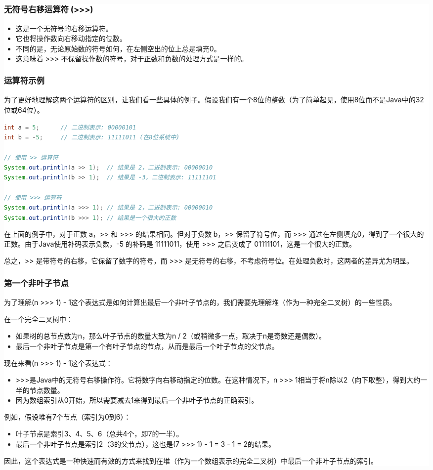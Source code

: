 ### **无符号右移运算符 (**>>>**)**

- 这是一个无符号的右移运算符。
- 它也将操作数向右移动指定的位数。
- 不同的是，无论原始数的符号如何，在左侧空出的位上总是填充0。
- 这意味着 >>> 不保留操作数的符号，对于正数和负数的处理方式是一样的。

### **运算符示例**

为了更好地理解这两个运算符的区别，让我们看一些具体的例子。假设我们有一个8位的整数（为了简单起见，使用8位而不是Java中的32位或64位）。

```java
int a = 5;      // 二进制表示: 00000101
int b = -5;     // 二进制表示: 11111011 (在8位系统中)

// 使用 >> 运算符
System.out.println(a >> 1);  // 结果是 2，二进制表示: 00000010
System.out.println(b >> 1);  // 结果是 -3，二进制表示: 11111101

// 使用 >>> 运算符
System.out.println(a >>> 1); // 结果是 2，二进制表示: 00000010
System.out.println(b >>> 1); // 结果是一个很大的正数
```

在上面的例子中，对于正数 a，>> 和 >>> 的结果相同。但对于负数 b，>> 保留了符号位，而 >>> 通过在左侧填充0，得到了一个很大的正数。由于Java使用补码表示负数，-5 的补码是 11111011，使用 >>> 之后变成了 01111101，这是一个很大的正数。

总之，>> 是带符号的右移，它保留了数字的符号，而 >>> 是无符号的右移，不考虑符号位。在处理负数时，这两者的差异尤为明显。

### 第一个非叶子节点

为了理解(n >>> 1) - 1这个表达式是如何计算出最后一个非叶子节点的，我们需要先理解堆（作为一种完全二叉树）的一些性质。

在一个完全二叉树中：

- 如果树的总节点数为n，那么叶子节点的数量大致为n / 2（或稍微多一点，取决于n是奇数还是偶数）。
- 最后一个非叶子节点是第一个有叶子节点的节点，从而是最后一个叶子节点的父节点。

现在来看(n >>> 1) - 1这个表达式：

- \>>>是Java中的无符号右移操作符。它将数字向右移动指定的位数。在这种情况下，n >>> 1相当于将n除以2（向下取整），得到大约一半的节点数量。
- 因为数组索引从0开始，所以需要减去1来得到最后一个非叶子节点的正确索引。

例如，假设堆有7个节点（索引为0到6）：

- 叶子节点是索引3、4、5、6（总共4个，即7的一半）。
- 最后一个非叶子节点是索引2（3的父节点），这也是(7 >>> 1) - 1 = 3 - 1 = 2的结果。

因此，这个表达式是一种快速而有效的方式来找到在堆（作为一个数组表示的完全二叉树）中最后一个非叶子节点的索引。
